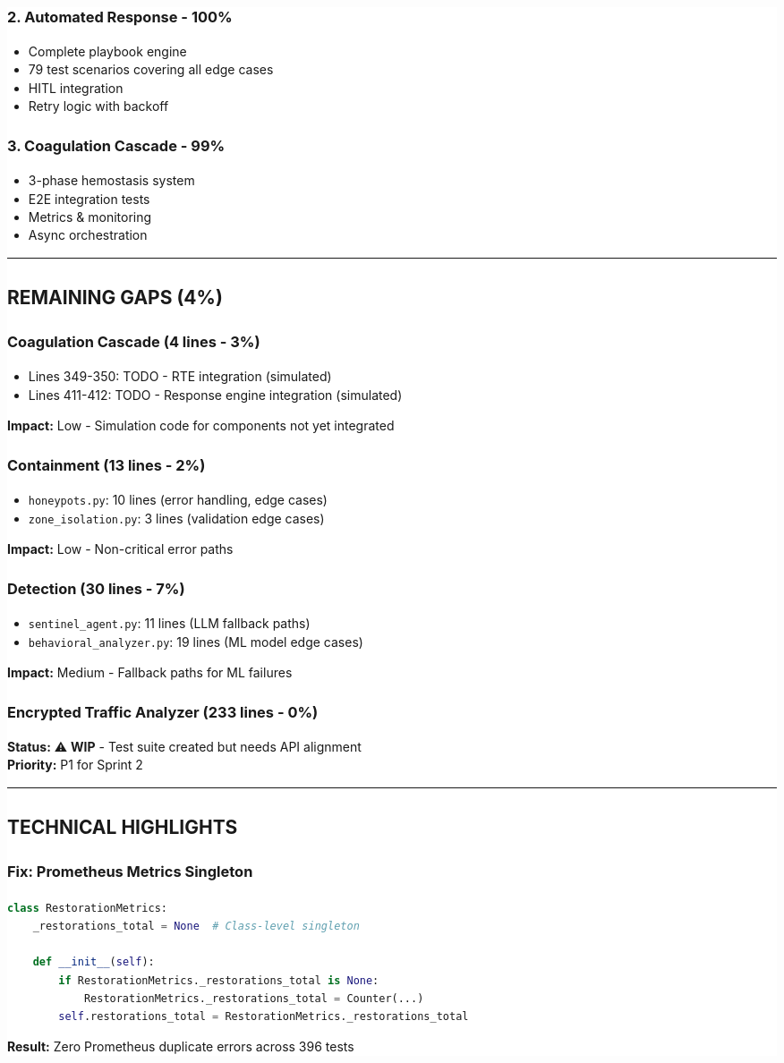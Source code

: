 ### 2. **Automated Response - 100%**
- Complete playbook engine
- 79 test scenarios covering all edge cases
- HITL integration
- Retry logic with backoff

### 3. **Coagulation Cascade - 99%**
- 3-phase hemostasis system
- E2E integration tests
- Metrics & monitoring
- Async orchestration

---

## REMAINING GAPS (4%)

### Coagulation Cascade (4 lines - 3%)
- Lines 349-350: TODO - RTE integration (simulated)
- Lines 411-412: TODO - Response engine integration (simulated)

**Impact:** Low - Simulation code for components not yet integrated

### Containment (13 lines - 2%)
- `honeypots.py`: 10 lines (error handling, edge cases)
- `zone_isolation.py`: 3 lines (validation edge cases)

**Impact:** Low - Non-critical error paths

### Detection (30 lines - 7%)
- `sentinel_agent.py`: 11 lines (LLM fallback paths)
- `behavioral_analyzer.py`: 19 lines (ML model edge cases)

**Impact:** Medium - Fallback paths for ML failures

### Encrypted Traffic Analyzer (233 lines - 0%)
**Status:** ⚠️ **WIP** - Test suite created but needs API alignment  
**Priority:** P1 for Sprint 2

---

## TECHNICAL HIGHLIGHTS

### Fix: Prometheus Metrics Singleton
```python
class RestorationMetrics:
    _restorations_total = None  # Class-level singleton
    
    def __init__(self):
        if RestorationMetrics._restorations_total is None:
            RestorationMetrics._restorations_total = Counter(...)
        self.restorations_total = RestorationMetrics._restorations_total
```
**Result:** Zero Prometheus duplicate errors across 396 tests
